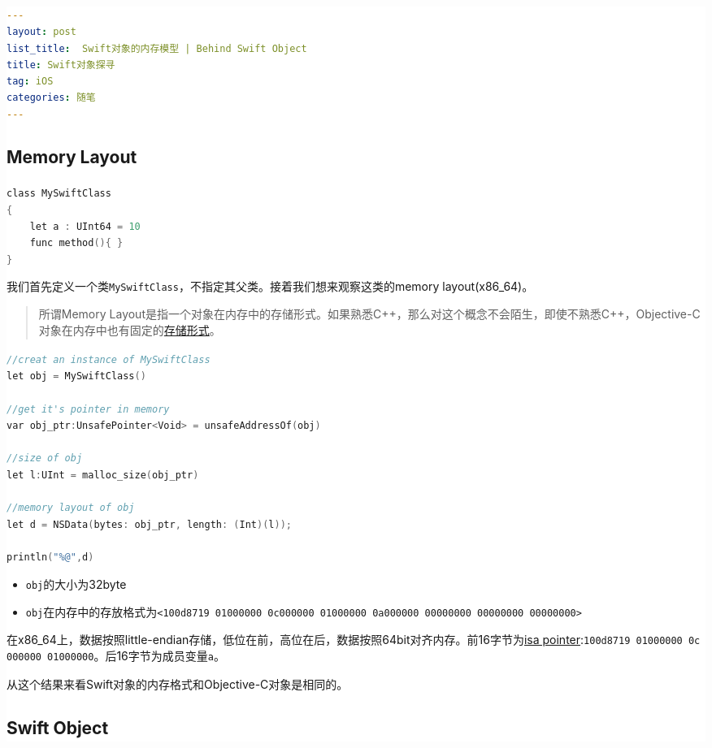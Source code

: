 ```yaml
---
layout: post
list_title:  Swift对象的内存模型 | Behind Swift Object
title: Swift对象探寻
tag: iOS
categories: 随笔
---
```


<em></em>

## Memory Layout

```c
class MySwiftClass
{
    let a : UInt64 = 10
    func method(){ }
}
```

我们首先定义一个类`MySwiftClass`，不指定其父类。接着我们想来观察这类的memory layout(x86_64)。

>所谓Memory Layout是指一个对象在内存中的存储形式。如果熟悉C++，那么对这个概念不会陌生，即使不熟悉C++，Objective-C对象在内存中也有固定的[存储形式](https://www.mikeash.com/pyblog/friday-qa-2009-03-13-intro-to-the-objective-c-runtime.html)。


```c
//creat an instance of MySwiftClass
let obj = MySwiftClass()

//get it's pointer in memory
var obj_ptr:UnsafePointer<Void> = unsafeAddressOf(obj)

//size of obj
let l:UInt = malloc_size(obj_ptr)

//memory layout of obj
let d = NSData(bytes: obj_ptr, length: (Int)(l));

println("%@",d)

```

- `obj`的大小为32byte

- `obj`在内存中的存放格式为`<100d8719 01000000 0c000000 01000000 0a000000 00000000 00000000 00000000>`


在x86_64上，数据按照little-endian存储，低位在前，高位在后，数据按照64bit对齐内存。前16字节为[isa pointer]():`100d8719 01000000 0c000000 01000000`。后16字节为成员变量`a`。

从这个结果来看Swift对象的内存格式和Objective-C对象是相同的。


## Swift Object
